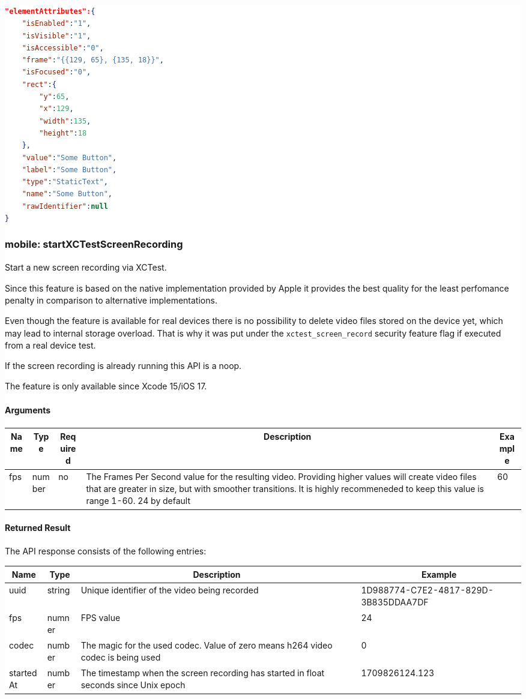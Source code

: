 ```json
"elementAttributes":{
    "isEnabled":"1",
    "isVisible":"1",
    "isAccessible":"0",
    "frame":"{{129, 65}, {135, 18}}",
    "isFocused":"0",
    "rect":{
        "y":65,
        "x":129,
        "width":135,
        "height":18
    },
    "value":"Some Button",
    "label":"Some Button",
    "type":"StaticText",
    "name":"Some Button",
    "rawIdentifier":null
}
```

### mobile: startXCTestScreenRecording

Start a new screen recording via XCTest.

Since this feature is based on the native implementation provided by Apple
it provides the best quality for the least perfomance penalty in comparison
to alternative implementations.

Even though the feature is available for real devices
there is no possibility to delete video files stored on the device yet,
which may lead to internal storage overload.
That is why it was put under the `xctest_screen_record` security
feature flag if executed from a real device test.

If the screen recording is already running this API is a noop.

The feature is only available since Xcode 15/iOS 17.

#### Arguments

Name | Type | Required | Description | Example
--- | --- | --- | --- | ---
fps | number | no | The Frames Per Second value for the resulting video. Providing higher values will create video files that are greater in size, but with smoother transitions. It is highly recommeneded to keep this value is range 1-60. 24 by default | 60

#### Returned Result

The API response consists of the following entries:

Name | Type | Description | Example
--- | --- | --- | ---
uuid | string | Unique identifier of the video being recorded | 1D988774-C7E2-4817-829D-3B835DDAA7DF
fps | numner | FPS value | 24
codec | number | The magic for the used codec. Value of zero means h264 video codec is being used | 0
startedAt | number | The timestamp when the screen recording has started in float seconds since Unix epoch | 1709826124.123
